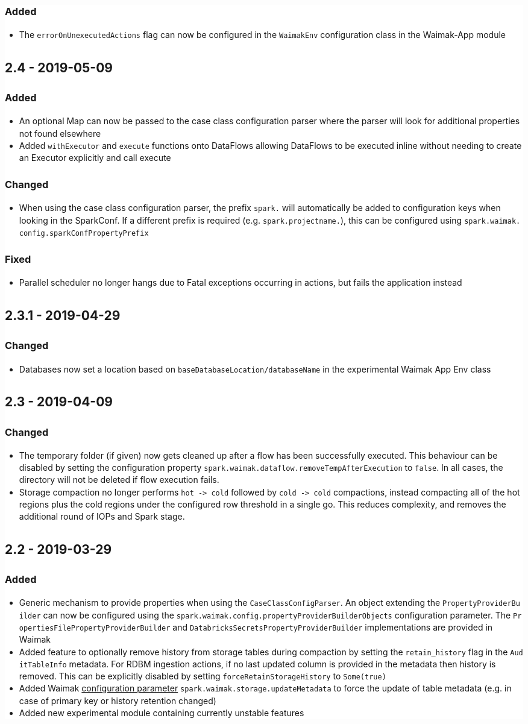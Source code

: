 ### Added
- The `errorOnUnexecutedActions` flag can now be configured in the `WaimakEnv` configuration class in the Waimak-App module

## 2.4 - 2019-05-09

### Added
- An optional Map can now be passed to the case class configuration parser where the parser will look for additional properties not found elsewhere
- Added `withExecutor` and `execute` functions onto DataFlows allowing DataFlows to be executed inline without needing to create an Executor explicitly and call execute

### Changed
- When using the case class configuration parser, the prefix `spark.` will automatically be added to configuration keys when looking in the SparkConf.
If a different prefix is required (e.g. `spark.projectname.`), this can be configured using `spark.waimak.config.sparkConfPropertyPrefix`

### Fixed
- Parallel scheduler no longer hangs due to Fatal exceptions occurring in actions, but fails the application instead

## 2.3.1 - 2019-04-29

### Changed
- Databases now set a location based on `baseDatabaseLocation/databaseName` in the experimental Waimak App Env class

## 2.3 - 2019-04-09

### Changed
- The temporary folder (if given) now gets cleaned up after a flow has been successfully executed. This behaviour can be disabled by setting the configuration property `spark.waimak.dataflow.removeTempAfterExecution` to `false`. In all cases, the directory will not be deleted if flow execution fails.
- Storage compaction no longer performs `hot -> cold` followed by `cold -> cold` compactions, instead compacting all of the hot regions plus the cold regions under the configured row threshold in a single go. This reduces complexity, and removes the additional round of IOPs and Spark stage.

## 2.2 - 2019-03-29

### Added
- Generic mechanism to provide properties when using the `CaseClassConfigParser`. An object extending the `PropertyProviderBuilder` can now be configured using the `spark.waimak.config.propertyProviderBuilderObjects` configuration parameter. The `PropertiesFilePropertyProviderBuilder` and `DatabricksSecretsPropertyProviderBuilder` implementations are provided in Waimak
- Added feature to optionally remove history from storage tables during compaction by setting the `retain_history` flag in the `AuditTableInfo` metadata. For RDBM ingestion actions, if no last updated column is provided in the metadata then history is removed. This can be explicitly disabled by setting `forceRetainStorageHistory` to `Some(true)`
- Added Waimak [configuration parameter](https://github.com/CoxAutomotiveDataSolutions/waimak/wiki/Configuration-Parameters) `spark.waimak.storage.updateMetadata` to force the update of table metadata (e.g. in case of primary key or history retention changed)
- Added new experimental module containing currently unstable features
